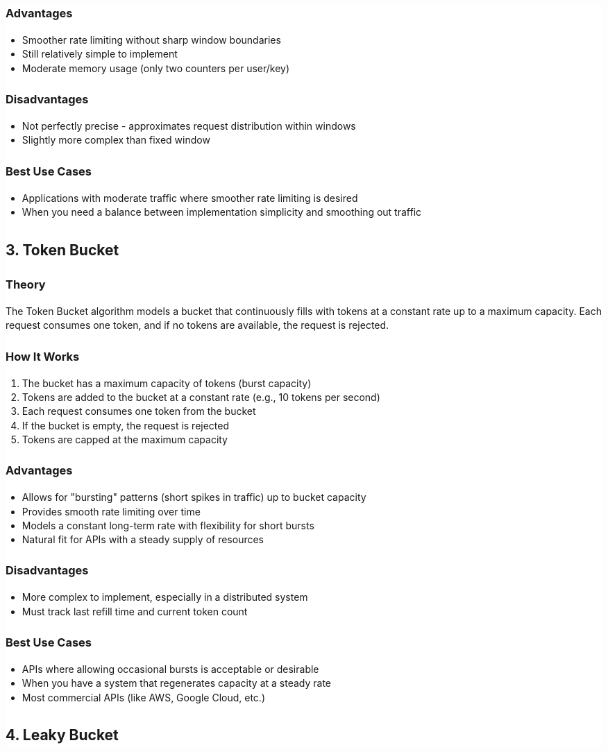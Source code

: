 ### Advantages

- Smoother rate limiting without sharp window boundaries
- Still relatively simple to implement
- Moderate memory usage (only two counters per user/key)

### Disadvantages

- Not perfectly precise - approximates request distribution within windows
- Slightly more complex than fixed window

### Best Use Cases

- Applications with moderate traffic where smoother rate limiting is desired
- When you need a balance between implementation simplicity and smoothing out traffic

## 3. Token Bucket

### Theory

The Token Bucket algorithm models a bucket that continuously fills with tokens at a constant rate up to a maximum capacity. Each request consumes one token, and if no tokens are available, the request is rejected.

### How It Works

1. The bucket has a maximum capacity of tokens (burst capacity)
2. Tokens are added to the bucket at a constant rate (e.g., 10 tokens per second)
3. Each request consumes one token from the bucket
4. If the bucket is empty, the request is rejected
5. Tokens are capped at the maximum capacity

### Advantages

- Allows for "bursting" patterns (short spikes in traffic) up to bucket capacity
- Provides smooth rate limiting over time
- Models a constant long-term rate with flexibility for short bursts
- Natural fit for APIs with a steady supply of resources

### Disadvantages

- More complex to implement, especially in a distributed system
- Must track last refill time and current token count

### Best Use Cases

- APIs where allowing occasional bursts is acceptable or desirable
- When you have a system that regenerates capacity at a steady rate
- Most commercial APIs (like AWS, Google Cloud, etc.)

## 4. Leaky Bucket
